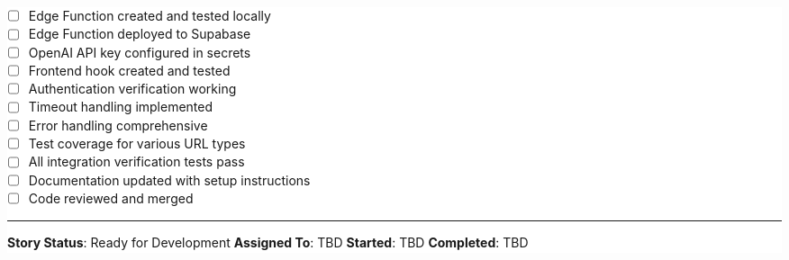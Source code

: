 - [ ] Edge Function created and tested locally
- [ ] Edge Function deployed to Supabase
- [ ] OpenAI API key configured in secrets
- [ ] Frontend hook created and tested
- [ ] Authentication verification working
- [ ] Timeout handling implemented
- [ ] Error handling comprehensive
- [ ] Test coverage for various URL types
- [ ] All integration verification tests pass
- [ ] Documentation updated with setup instructions
- [ ] Code reviewed and merged

---

**Story Status**: Ready for Development
**Assigned To**: TBD
**Started**: TBD
**Completed**: TBD
